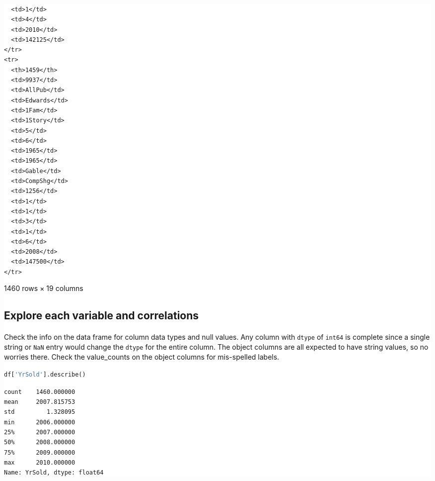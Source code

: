       <td>1</td>
      <td>4</td>
      <td>2010</td>
      <td>142125</td>
    </tr>
    <tr>
      <th>1459</th>
      <td>9937</td>
      <td>AllPub</td>
      <td>Edwards</td>
      <td>1Fam</td>
      <td>1Story</td>
      <td>5</td>
      <td>6</td>
      <td>1965</td>
      <td>1965</td>
      <td>Gable</td>
      <td>CompShg</td>
      <td>1256</td>
      <td>1</td>
      <td>1</td>
      <td>3</td>
      <td>1</td>
      <td>6</td>
      <td>2008</td>
      <td>147500</td>
    </tr>
  </tbody>
</table>
<p>1460 rows × 19 columns</p>
</div>



## Explore each variable and correlations

Check the info on the data frame for column data types and null values.  Any column with `dtype` of `int64` is complete since a single string or `NaN` entry would change the `dtype` for the entire column.  The object columns are all expected to have string values, so no worries there.  Check the value_counts on the object columns for mis-spelled labels.


```python
df['YrSold'].describe()
```
    count    1460.000000
    mean     2007.815753
    std         1.328095
    min      2006.000000
    25%      2007.000000
    50%      2008.000000
    75%      2009.000000
    max      2010.000000
    Name: YrSold, dtype: float64
